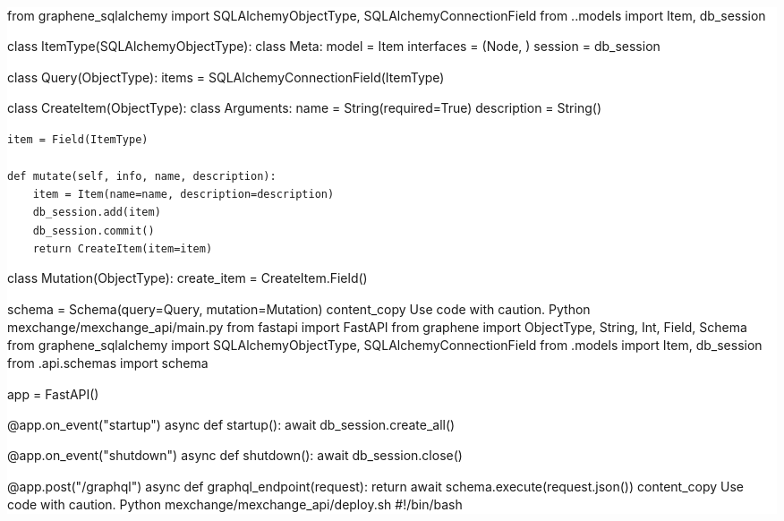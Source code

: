 from graphene_sqlalchemy import SQLAlchemyObjectType, SQLAlchemyConnectionField
from ..models import Item, db_session

class ItemType(SQLAlchemyObjectType):
    class Meta:
        model = Item
        interfaces = (Node, )
        session = db_session

class Query(ObjectType):
    items = SQLAlchemyConnectionField(ItemType)

class CreateItem(ObjectType):
    class Arguments:
        name = String(required=True)
        description = String()

    item = Field(ItemType)

    def mutate(self, info, name, description):
        item = Item(name=name, description=description)
        db_session.add(item)
        db_session.commit()
        return CreateItem(item=item)

class Mutation(ObjectType):
    create_item = CreateItem.Field()

schema = Schema(query=Query, mutation=Mutation)
content_copy
Use code with caution.
Python
mexchange/mexchange_api/main.py
from fastapi import FastAPI
from graphene import ObjectType, String, Int, Field, Schema
from graphene_sqlalchemy import SQLAlchemyObjectType, SQLAlchemyConnectionField
from .models import Item, db_session
from .api.schemas import schema

app = FastAPI()

@app.on_event("startup")
async def startup():
    await db_session.create_all()

@app.on_event("shutdown")
async def shutdown():
    await db_session.close()

@app.post("/graphql")
async def graphql_endpoint(request):
    return await schema.execute(request.json())
content_copy
Use code with caution.
Python
mexchange/mexchange_api/deploy.sh
#!/bin/bash
